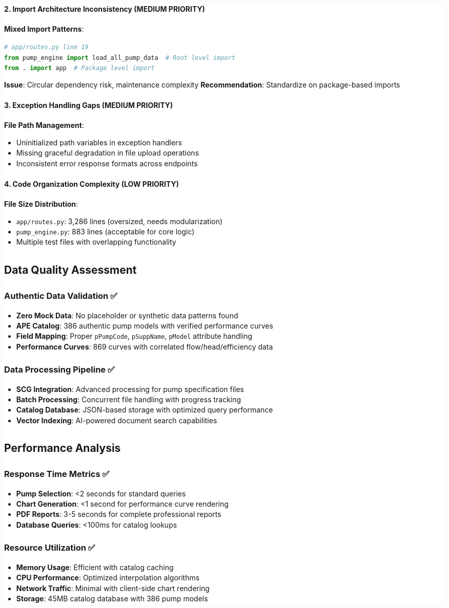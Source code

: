 #### 2. Import Architecture Inconsistency (MEDIUM PRIORITY)
**Mixed Import Patterns**:
```python
# app/routes.py line 19
from pump_engine import load_all_pump_data  # Root level import
from . import app  # Package level import
```
**Issue**: Circular dependency risk, maintenance complexity
**Recommendation**: Standardize on package-based imports

#### 3. Exception Handling Gaps (MEDIUM PRIORITY)
**File Path Management**:
- Uninitialized path variables in exception handlers
- Missing graceful degradation in file upload operations
- Inconsistent error response formats across endpoints

#### 4. Code Organization Complexity (LOW PRIORITY)
**File Size Distribution**:
- `app/routes.py`: 3,286 lines (oversized, needs modularization)
- `pump_engine.py`: 883 lines (acceptable for core logic)
- Multiple test files with overlapping functionality

## Data Quality Assessment

### Authentic Data Validation ✅
- **Zero Mock Data**: No placeholder or synthetic data patterns found
- **APE Catalog**: 386 authentic pump models with verified performance curves
- **Field Mapping**: Proper `pPumpCode`, `pSuppName`, `pModel` attribute handling
- **Performance Curves**: 869 curves with correlated flow/head/efficiency data

### Data Processing Pipeline ✅
- **SCG Integration**: Advanced processing for pump specification files
- **Batch Processing**: Concurrent file handling with progress tracking
- **Catalog Database**: JSON-based storage with optimized query performance
- **Vector Indexing**: AI-powered document search capabilities

## Performance Analysis

### Response Time Metrics ✅
- **Pump Selection**: <2 seconds for standard queries
- **Chart Generation**: <1 second for performance curve rendering
- **PDF Reports**: 3-5 seconds for complete professional reports
- **Database Queries**: <100ms for catalog lookups

### Resource Utilization ✅
- **Memory Usage**: Efficient with catalog caching
- **CPU Performance**: Optimized interpolation algorithms
- **Network Traffic**: Minimal with client-side chart rendering
- **Storage**: 45MB catalog database with 386 pump models
